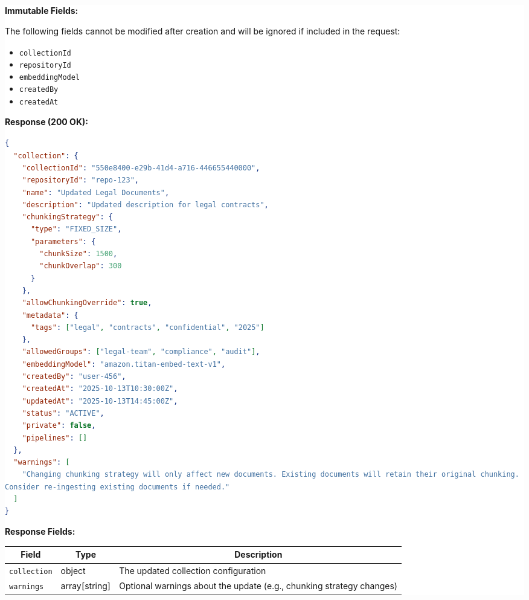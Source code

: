**Immutable Fields:**

The following fields cannot be modified after creation and will be ignored if included in the request:
- `collectionId`
- `repositoryId`
- `embeddingModel`
- `createdBy`
- `createdAt`

**Response (200 OK):**

```json
{
  "collection": {
    "collectionId": "550e8400-e29b-41d4-a716-446655440000",
    "repositoryId": "repo-123",
    "name": "Updated Legal Documents",
    "description": "Updated description for legal contracts",
    "chunkingStrategy": {
      "type": "FIXED_SIZE",
      "parameters": {
        "chunkSize": 1500,
        "chunkOverlap": 300
      }
    },
    "allowChunkingOverride": true,
    "metadata": {
      "tags": ["legal", "contracts", "confidential", "2025"]
    },
    "allowedGroups": ["legal-team", "compliance", "audit"],
    "embeddingModel": "amazon.titan-embed-text-v1",
    "createdBy": "user-456",
    "createdAt": "2025-10-13T10:30:00Z",
    "updatedAt": "2025-10-13T14:45:00Z",
    "status": "ACTIVE",
    "private": false,
    "pipelines": []
  },
  "warnings": [
    "Changing chunking strategy will only affect new documents. Existing documents will retain their original chunking. Consider re-ingesting existing documents if needed."
  ]
}
```

**Response Fields:**

| Field | Type | Description |
|-------|------|-------------|
| `collection` | object | The updated collection configuration |
| `warnings` | array[string] | Optional warnings about the update (e.g., chunking strategy changes) |
